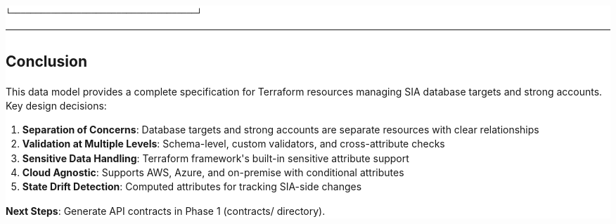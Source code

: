 ```
└─────────────────────────────────────┘
```

---

## Conclusion

This data model provides a complete specification for Terraform resources managing SIA database targets and strong accounts. Key design decisions:

1. **Separation of Concerns**: Database targets and strong accounts are separate resources with clear relationships
2. **Validation at Multiple Levels**: Schema-level, custom validators, and cross-attribute checks
3. **Sensitive Data Handling**: Terraform framework's built-in sensitive attribute support
4. **Cloud Agnostic**: Supports AWS, Azure, and on-premise with conditional attributes
5. **State Drift Detection**: Computed attributes for tracking SIA-side changes

**Next Steps**: Generate API contracts in Phase 1 (contracts/ directory).

